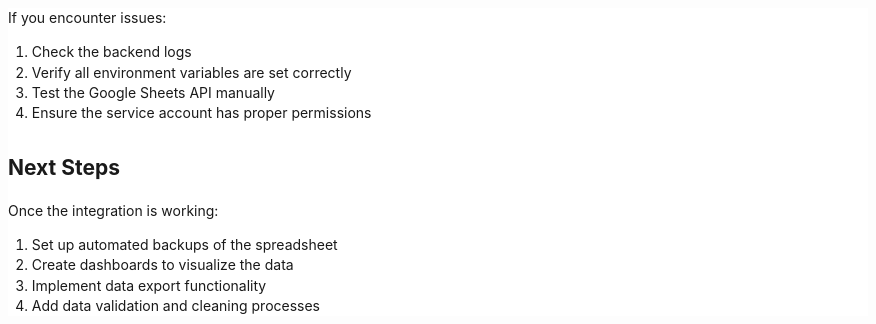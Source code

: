 If you encounter issues:
1. Check the backend logs
2. Verify all environment variables are set correctly
3. Test the Google Sheets API manually
4. Ensure the service account has proper permissions

## Next Steps

Once the integration is working:
1. Set up automated backups of the spreadsheet
2. Create dashboards to visualize the data
3. Implement data export functionality
4. Add data validation and cleaning processes
